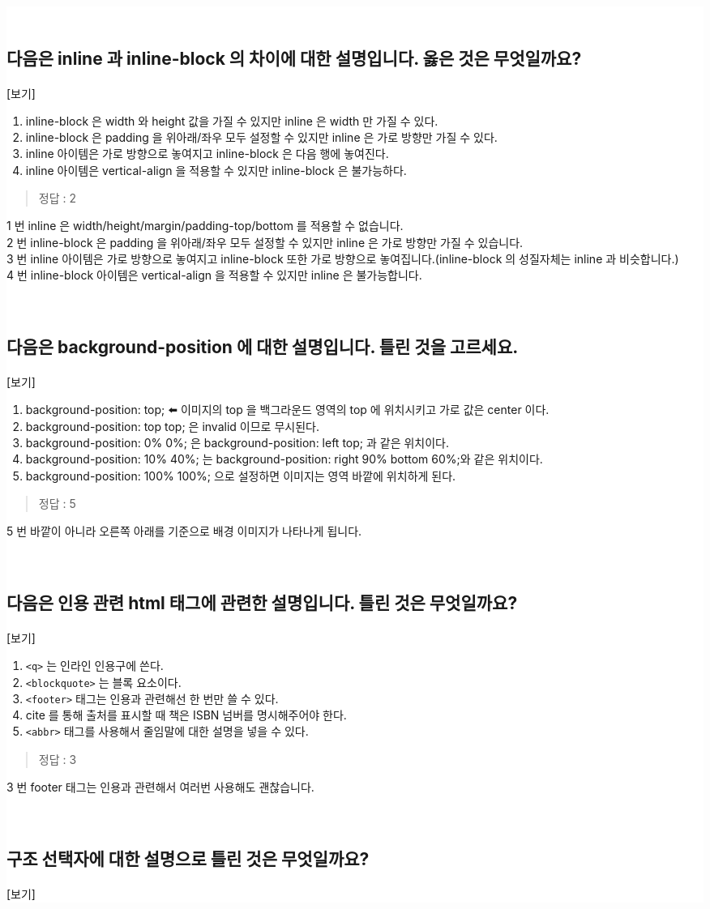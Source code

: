 <br/>

## 다음은 inline 과 inline-block 의 차이에 대한 설명입니다. 옳은 것은 무엇일까요?

[보기]

1.  inline-block 은 width 와 height 값을 가질 수 있지만 inline 은 width 만 가질 수 있다.
2.  inline-block 은 padding 을 위아래/좌우 모두 설정할 수 있지만 inline 은 가로 방향만 가질 수 있다.
3.  inline 아이템은 가로 방향으로 놓여지고 inline-block 은 다음 행에 놓여진다.
4.  inline 아이템은 vertical-align 을 적용할 수 있지만 inline-block 은 불가능하다.

> 정답 : 2

1 번 inline 은 width/height/margin/padding-top/bottom 를 적용할 수 없습니다.<br/>
2 번 inline-block 은 padding 을 위아래/좌우 모두 설정할 수 있지만 inline 은 가로 방향만 가질 수 있습니다.<br/>
3 번 inline 아이템은 가로 방향으로 놓여지고 inline-block 또한 가로 방향으로 놓여집니다.(inline-block 의 성질자체는 inline 과 비슷합니다.)<br/>
4 번 inline-block 아이템은 vertical-align 을 적용할 수 있지만 inline 은 불가능합니다.<br/>

<br/>

## 다음은 background-position 에 대한 설명입니다. 틀린 것을 고르세요.

[보기]

1.  background-position: top; ⬅️ 이미지의 top 을 백그라운드 영역의 top 에 위치시키고 가로 값은 center 이다.
2.  background-position: top top; 은 invalid 이므로 무시된다.
3.  background-position: 0% 0%; 은 background-position: left top; 과 같은 위치이다.
4.  background-position: 10% 40%; 는 background-position: right 90% bottom 60%;와 같은 위치이다.
5.  background-position: 100% 100%; 으로 설정하면 이미지는 영역 바깥에 위치하게 된다.

> 정답 : 5

5 번 바깥이 아니라 오른쪽 아래를 기준으로 배경 이미지가 나타나게 됩니다.

<br/>

## 다음은 인용 관련 html 태그에 관련한 설명입니다. 틀린 것은 무엇일까요?

[보기]

1.  `<q>` 는 인라인 인용구에 쓴다.
2.  `<blockquote>` 는 블록 요소이다.
3.  `<footer>` 태그는 인용과 관련해선 한 번만 쓸 수 있다.
4.  cite 를 통해 출처를 표시할 때 책은 ISBN 넘버를 명시해주어야 한다.
5.  `<abbr>` 태그를 사용해서 줄임말에 대한 설명을 넣을 수 있다.

> 정답 : 3

3 번 footer 태그는 인용과 관련해서 여러번 사용해도 괜찮습니다.<br/>

<br/>

## 구조 선택자에 대한 설명으로 틀린 것은 무엇일까요?

[보기]
